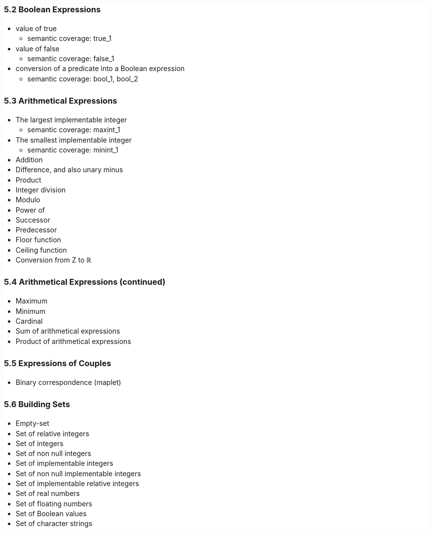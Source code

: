 ### 5.2 Boolean Expressions

* value of true
  * semantic coverage: true_1
* value of false
  * semantic coverage: false_1
* conversion of a predicate into a Boolean expression
  * semantic coverage: bool_1, bool_2

### 5.3 Arithmetical Expressions

* The largest implementable integer
  * semantic coverage: maxint_1
* The smallest implementable integer
  * semantic coverage: minint_1
* Addition
* Difference, and also unary minus
* Product
* Integer division
* Modulo
* Power of
* Successor
* Predecessor
* Floor function
* Ceiling function
* Conversion from Z to ℝ

### 5.4 Arithmetical Expressions (continued)

* Maximum
* Minimum
* Cardinal
* Sum of arithmetical expressions
* Product of arithmetical expressions

### 5.5 Expressions of Couples

* Binary correspondence (maplet)

### 5.6 Building Sets

* Empty-set
* Set of relative integers
* Set of integers
* Set of non null integers
* Set of implementable integers
* Set of non null implementable integers
* Set of implementable relative integers
* Set of real numbers
* Set of floating numbers
* Set of Boolean values
* Set of character strings
